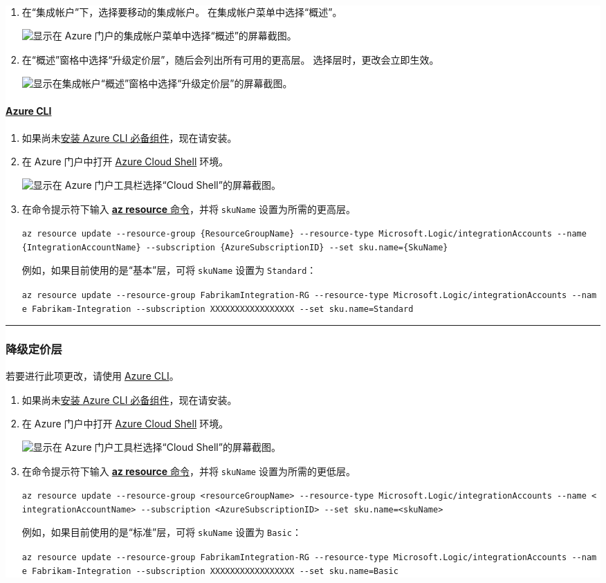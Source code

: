 1. 在“集成帐户”下，选择要移动的集成帐户。  在集成帐户菜单中选择“概述”。 

   ![显示在 Azure 门户的集成帐户菜单中选择“概述”的屏幕截图。](./media/logic-apps-enterprise-integration-create-integration-account/integration-account-overview.png)

1. 在“概述”窗格中选择“升级定价层”，随后会列出所有可用的更高层。 选择层时，更改会立即生效。

   ![显示在集成帐户“概述”窗格中选择“升级定价层”的屏幕截图。](media/logic-apps-enterprise-integration-create-integration-account/upgrade-pricing-tier.png)

<a name="upgrade-tier-azure-cli"></a>

#### <a name="azure-cli"></a>[Azure CLI](#tab/azure-cli)

1. 如果尚未[安装 Azure CLI 必备组件](/cli/azure/get-started-with-azure-cli)，现在请安装。

1. 在 Azure 门户中打开 [Azure Cloud Shell](../cloud-shell/overview.md) 环境。

   ![显示在 Azure 门户工具栏选择“Cloud Shell”的屏幕截图。](./media/logic-apps-enterprise-integration-create-integration-account/open-azure-cloud-shell-window.png)

1. 在命令提示符下输入 [**az resource** 命令](/cli/azure/resource#az_resource_update)，并将 `skuName` 设置为所需的更高层。

   ```azurecli
   az resource update --resource-group {ResourceGroupName} --resource-type Microsoft.Logic/integrationAccounts --name {IntegrationAccountName} --subscription {AzureSubscriptionID} --set sku.name={SkuName}
   ```
  
   例如，如果目前使用的是“基本”层，可将 `skuName` 设置为 `Standard`：

   ```azurecli
   az resource update --resource-group FabrikamIntegration-RG --resource-type Microsoft.Logic/integrationAccounts --name Fabrikam-Integration --subscription XXXXXXXXXXXXXXXXX --set sku.name=Standard
   ```

---

<a name="downgrade-pricing-tier"></a>

### <a name="downgrade-pricing-tier"></a>降级定价层

若要进行此项更改，请使用 [Azure CLI](/cli/azure/get-started-with-azure-cli)。

1. 如果尚未[安装 Azure CLI 必备组件](/cli/azure/get-started-with-azure-cli)，现在请安装。

1. 在 Azure 门户中打开 [Azure Cloud Shell](../cloud-shell/overview.md) 环境。

   ![显示在 Azure 门户工具栏选择“Cloud Shell”的屏幕截图。](./media/logic-apps-enterprise-integration-create-integration-account/open-azure-cloud-shell-window.png)

1. 在命令提示符下输入 [**az resource** 命令](/cli/azure/resource#az_resource_update)，并将 `skuName` 设置为所需的更低层。

   ```azurecli
   az resource update --resource-group <resourceGroupName> --resource-type Microsoft.Logic/integrationAccounts --name <integrationAccountName> --subscription <AzureSubscriptionID> --set sku.name=<skuName>
   ```
  
   例如，如果目前使用的是“标准”层，可将 `skuName` 设置为 `Basic`：

   ```azurecli
   az resource update --resource-group FabrikamIntegration-RG --resource-type Microsoft.Logic/integrationAccounts --name Fabrikam-Integration --subscription XXXXXXXXXXXXXXXXX --set sku.name=Basic
   ```
